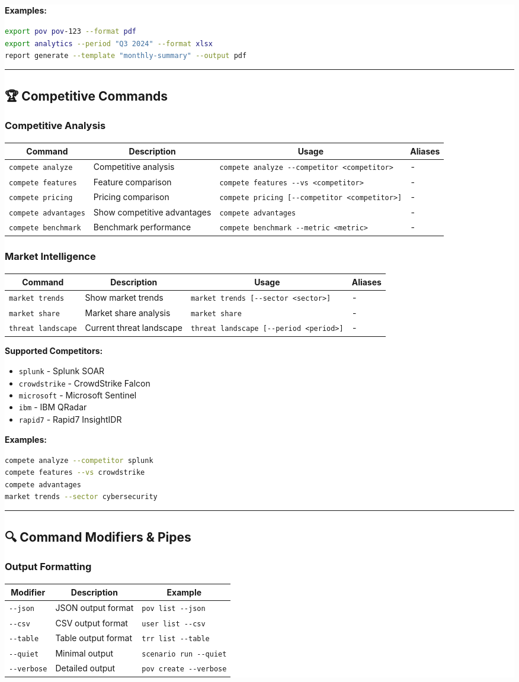 **Examples:**
```bash
export pov pov-123 --format pdf
export analytics --period "Q3 2024" --format xlsx
report generate --template "monthly-summary" --output pdf
```

---

## 🏆 Competitive Commands

### Competitive Analysis
| Command | Description | Usage | Aliases |
|---------|-------------|-------|---------|
| `compete analyze` | Competitive analysis | `compete analyze --competitor <competitor>` | - |
| `compete features` | Feature comparison | `compete features --vs <competitor>` | - |
| `compete pricing` | Pricing comparison | `compete pricing [--competitor <competitor>]` | - |
| `compete advantages` | Show competitive advantages | `compete advantages` | - |
| `compete benchmark` | Benchmark performance | `compete benchmark --metric <metric>` | - |

### Market Intelligence
| Command | Description | Usage | Aliases |
|---------|-------------|-------|---------|
| `market trends` | Show market trends | `market trends [--sector <sector>]` | - |
| `market share` | Market share analysis | `market share` | - |
| `threat landscape` | Current threat landscape | `threat landscape [--period <period>]` | - |

**Supported Competitors:**
- `splunk` - Splunk SOAR
- `crowdstrike` - CrowdStrike Falcon
- `microsoft` - Microsoft Sentinel  
- `ibm` - IBM QRadar
- `rapid7` - Rapid7 InsightIDR

**Examples:**
```bash
compete analyze --competitor splunk
compete features --vs crowdstrike  
compete advantages
market trends --sector cybersecurity
```

---

## 🔍 Command Modifiers & Pipes

### Output Formatting
| Modifier | Description | Example |
|----------|-------------|---------|
| `--json` | JSON output format | `pov list --json` |
| `--csv` | CSV output format | `user list --csv` |
| `--table` | Table output format | `trr list --table` |
| `--quiet` | Minimal output | `scenario run --quiet` |
| `--verbose` | Detailed output | `pov create --verbose` |
